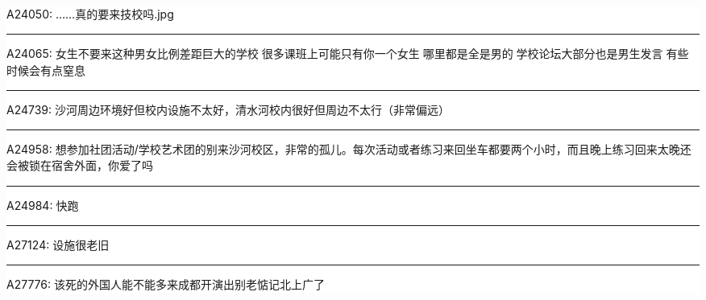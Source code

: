 A24050: ……真的要来技校吗.jpg

***

A24065: 女生不要来这种男女比例差距巨大的学校 很多课班上可能只有你一个女生 哪里都是全是男的 学校论坛大部分也是男生发言 有些时候会有点窒息

***

A24739: 沙河周边环境好但校内设施不太好，清水河校内很好但周边不太行（非常偏远）

***

A24958: 想参加社团活动/学校艺术团的别来沙河校区，非常的孤儿。每次活动或者练习来回坐车都要两个小时，而且晚上练习回来太晚还会被锁在宿舍外面，你爱了吗

***

A24984: 快跑

***

A27124: 设施很老旧

***

A27776: 该死的外国人能不能多来成都开演出别老惦记北上广了